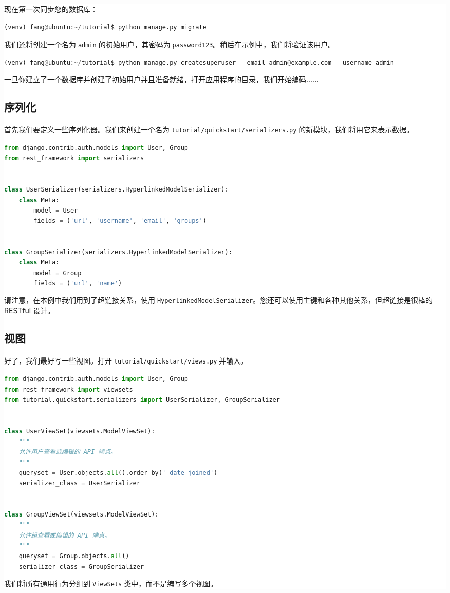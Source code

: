 现在第一次同步您的数据库：
```python
(venv) fang@ubuntu:~/tutorial$ python manage.py migrate
```
我们还将创建一个名为 `admin` 的初始用户，其密码为 `password123`。稍后在示例中，我们将验证该用户。
```python
(venv) fang@ubuntu:~/tutorial$ python manage.py createsuperuser --email admin@example.com --username admin
```
一旦你建立了一个数据库并创建了初始用户并且准备就绪，打开应用程序的目录，我们开始编码......

## 序列化
首先我们要定义一些序列化器。我们来创建一个名为 `tutorial/quickstart/serializers.py` 的新模块，我们将用它来表示数据。
```python
from django.contrib.auth.models import User, Group
from rest_framework import serializers


class UserSerializer(serializers.HyperlinkedModelSerializer):
    class Meta:
        model = User
        fields = ('url', 'username', 'email', 'groups')


class GroupSerializer(serializers.HyperlinkedModelSerializer):
    class Meta:
        model = Group
        fields = ('url', 'name')
```
请注意，在本例中我们用到了超链接关系，使用 `HyperlinkedModelSerializer`。您还可以使用主键和各种其他关系，但超链接是很棒的 RESTful 设计。

## 视图
好了，我们最好写一些视图。打开 `tutorial/quickstart/views.py` 并输入。
```python
from django.contrib.auth.models import User, Group
from rest_framework import viewsets
from tutorial.quickstart.serializers import UserSerializer, GroupSerializer


class UserViewSet(viewsets.ModelViewSet):
    """
    允许用户查看或编辑的 API 端点。
    """
    queryset = User.objects.all().order_by('-date_joined')
    serializer_class = UserSerializer


class GroupViewSet(viewsets.ModelViewSet):
    """
    允许组查看或编辑的 API 端点。
    """
    queryset = Group.objects.all()
    serializer_class = GroupSerializer
```
我们将所有通用行为分组到 `ViewSets` 类中，而不是编写多个视图。
